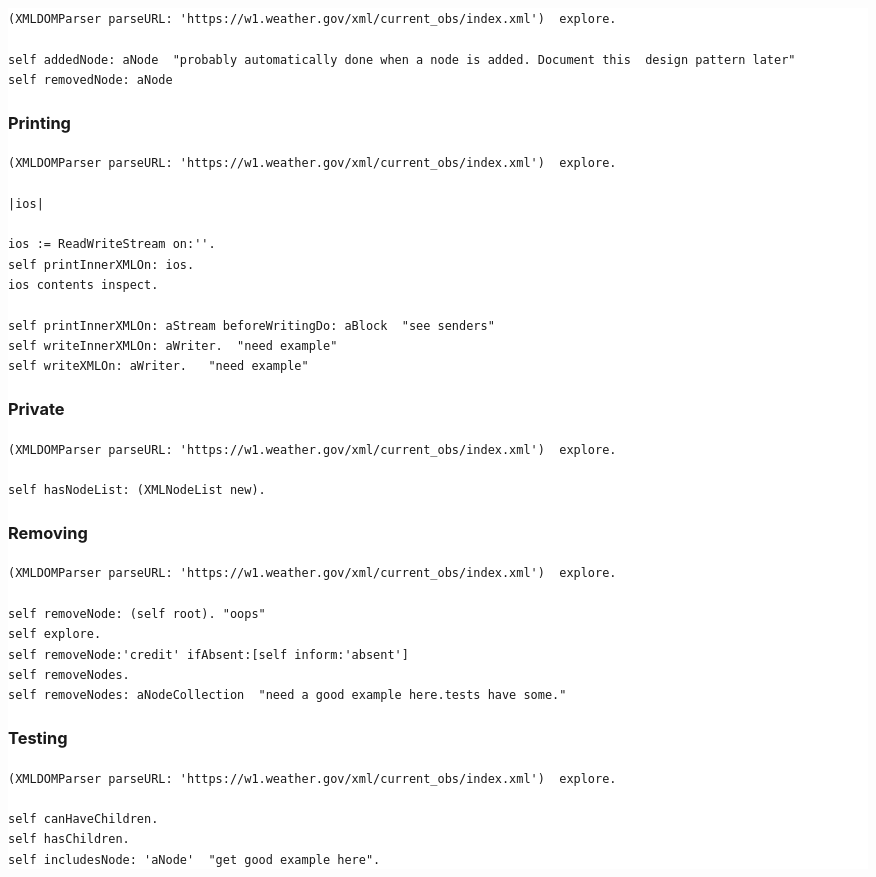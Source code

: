     
    
    (XMLDOMParser parseURL: 'https://w1.weather.gov/xml/current_obs/index.xml')  explore.
    
    self addedNode: aNode  "probably automatically done when a node is added. Document this  design pattern later"
    self removedNode: aNode


<a id="org1e8c3d9"></a>

### Printing

    
    
    (XMLDOMParser parseURL: 'https://w1.weather.gov/xml/current_obs/index.xml')  explore.
    
    |ios|
    
    ios := ReadWriteStream on:''.
    self printInnerXMLOn: ios.
    ios contents inspect.
    
    self printInnerXMLOn: aStream beforeWritingDo: aBlock  "see senders"
    self writeInnerXMLOn: aWriter.  "need example"
    self writeXMLOn: aWriter.   "need example"


<a id="orgbea8450"></a>

### Private

    
    
    (XMLDOMParser parseURL: 'https://w1.weather.gov/xml/current_obs/index.xml')  explore.
    
    self hasNodeList: (XMLNodeList new).


<a id="org1fedc3c"></a>

### Removing

    
    (XMLDOMParser parseURL: 'https://w1.weather.gov/xml/current_obs/index.xml')  explore.
    
    self removeNode: (self root). "oops"
    self explore.
    self removeNode:'credit' ifAbsent:[self inform:'absent']
    self removeNodes.
    self removeNodes: aNodeCollection  "need a good example here.tests have some."


<a id="orgaacad02"></a>

### Testing

    
    (XMLDOMParser parseURL: 'https://w1.weather.gov/xml/current_obs/index.xml')  explore.
    
    self canHaveChildren.
    self hasChildren.
    self includesNode: 'aNode'  "get good example here".
